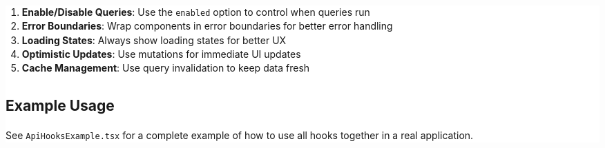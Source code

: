 1. **Enable/Disable Queries**: Use the `enabled` option to control when queries run
2. **Error Boundaries**: Wrap components in error boundaries for better error handling
3. **Loading States**: Always show loading states for better UX
4. **Optimistic Updates**: Use mutations for immediate UI updates
5. **Cache Management**: Use query invalidation to keep data fresh

## Example Usage

See `ApiHooksExample.tsx` for a complete example of how to use all hooks together in a real application.
